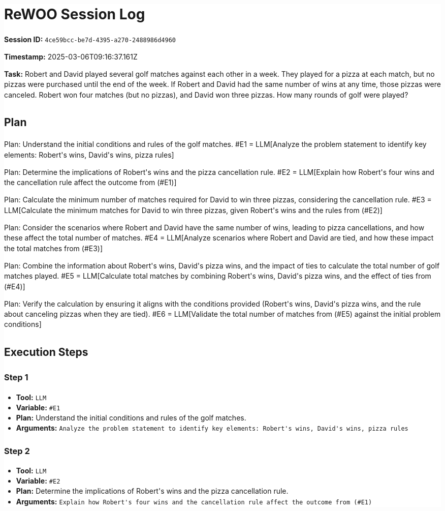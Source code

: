 # ReWOO Session Log

**Session ID:** `4ce59bcc-be7d-4395-a270-2488986d4960`

**Timestamp:** 2025-03-06T09:16:37.161Z

**Task:** Robert and David played several golf matches against each other in a week\. They played for a pizza at each match, but no pizzas were purchased until the end of the week\. If Robert and David had the same number of wins at any time, those pizzas were canceled\. Robert won four matches \(but no pizzas\), and David won three pizzas\. How many rounds of golf were played?


## Plan

Plan: Understand the initial conditions and rules of the golf matches\. \#E1 \= LLM\[Analyze the problem statement to identify key elements: Robert's wins, David's wins, pizza rules\]

Plan: Determine the implications of Robert's wins and the pizza cancellation rule\. \#E2 \= LLM\[Explain how Robert's four wins and the cancellation rule affect the outcome from \(\#E1\)\]

Plan: Calculate the minimum number of matches required for David to win three pizzas, considering the cancellation rule\. \#E3 \= LLM\[Calculate the minimum matches for David to win three pizzas, given Robert's wins and the rules from \(\#E2\)\]

Plan: Consider the scenarios where Robert and David have the same number of wins, leading to pizza cancellations, and how these affect the total number of matches\. \#E4 \= LLM\[Analyze scenarios where Robert and David are tied, and how these impact the total matches from \(\#E3\)\]

Plan: Combine the information about Robert's wins, David's pizza wins, and the impact of ties to calculate the total number of golf matches played\. \#E5 \= LLM\[Calculate total matches by combining Robert's wins, David's pizza wins, and the effect of ties from \(\#E4\)\]

Plan: Verify the calculation by ensuring it aligns with the conditions provided \(Robert's wins, David's pizza wins, and the rule about canceling pizzas when they are tied\)\. \#E6 \= LLM\[Validate the total number of matches from \(\#E5\) against the initial problem conditions\]


## Execution Steps


### Step 1

- **Tool:** `LLM`
- **Variable:** `#E1`
- **Plan:** Understand the initial conditions and rules of the golf matches\.
- **Arguments:** `Analyze the problem statement to identify key elements: Robert's wins, David's wins, pizza rules`

### Step 2

- **Tool:** `LLM`
- **Variable:** `#E2`
- **Plan:** Determine the implications of Robert's wins and the pizza cancellation rule\.
- **Arguments:** `Explain how Robert's four wins and the cancellation rule affect the outcome from (#E1)`
